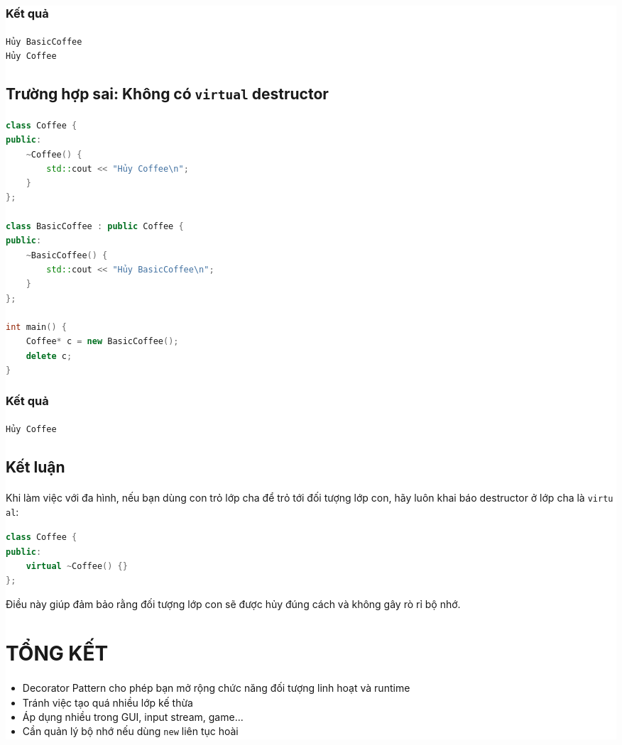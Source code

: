 ### Kết quả

```
Hủy BasicCoffee
Hủy Coffee
```

## Trường hợp sai: Không có `virtual` destructor

```cpp
class Coffee {
public:
    ~Coffee() {
        std::cout << "Hủy Coffee\n";
    }
};

class BasicCoffee : public Coffee {
public:
    ~BasicCoffee() {
        std::cout << "Hủy BasicCoffee\n";
    }
};

int main() {
    Coffee* c = new BasicCoffee();
    delete c;
}
```

### Kết quả

```
Hủy Coffee
```

## Kết luận
Khi làm việc với đa hình, nếu bạn dùng con trỏ lớp cha để trỏ tới đối tượng lớp con, hãy luôn khai báo destructor ở lớp cha là `virtual`:

```cpp
class Coffee {
public:
    virtual ~Coffee() {}
};
```

Điều này giúp đảm bảo rằng đối tượng lớp con sẽ được hủy đúng cách và không gây rò rỉ bộ nhớ.

# TỔNG KẾT
- Decorator Pattern cho phép bạn mở rộng chức năng đối tượng linh hoạt và runtime
- Tránh việc tạo quá nhiều lớp kế thừa
- Áp dụng nhiều trong GUI, input stream, game...
- Cần quản lý bộ nhớ nếu dùng `new` liên tục hoài

